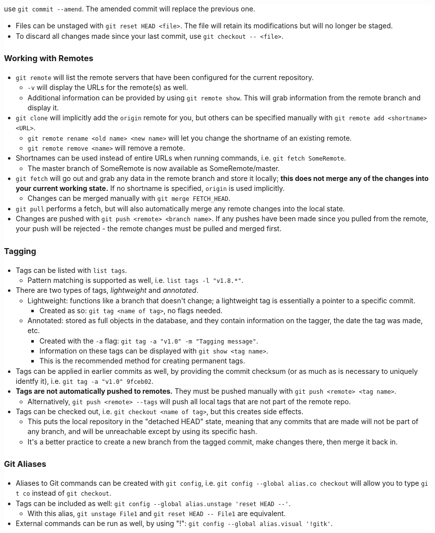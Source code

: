   use `git commit --amend`. The amended commit will replace the previous one.
- Files can be unstaged with `git reset HEAD <file>`. The file will retain its modifications but will no longer be staged.
- To discard all changes made since your last commit, use `git checkout -- <file>`.
### Working with Remotes
- `git remote` will list the remote servers that have been configured for the current repository.
    - `-v` will display the URLs for the remote(s) as well.
    - Additional information can be provided by using `git remote show`. This will grab information from the remote branch and display it.
- `git clone` will implicitly add the `origin` remote for you, but others can be specified manually with `git remote add <shortname> <URL>`.
    - `git remote rename <old name> <new name>` will let you change the shortname of an existing remote.
    - `git remote remove <name>` will remove a remote.
- Shortnames can be used instead of entire URLs when running commands, i.e. `git fetch SomeRemote`.
    - The master branch of SomeRemote is now available as SomeRemote/master.
- `git fetch` will go out and grab any data in the remote branch and store it locally; __this does not merge any of the changes into your
   current working state.__ If no shortname is specified, `origin` is used implicitly.
    - Changes can be merged manually with `git merge FETCH_HEAD`.
- `git pull` performs a fetch, but will also automatically merge any remote changes into the local state.
- Changes are pushed with `git push <remote> <branch name>`. If any pushes have been made since you pulled from the remote, your push 
  will be rejected - the remote changes must be pulled and merged first.
### Tagging
- Tags can be listed with `list tags`.
    - Pattern matching is supported as well, i.e. `list tags -l "v1.8.*"`.
- There are two types of tags, _lightweight_ and _annotated_.
    - Lightweight: functions like a branch that doesn't change; a lightweight tag is essentially a pointer to a specific commit.
        - Created as so: `git tag <name of tag>`, no flags needed.
    - Annotated: stored as full objects in the database, and they contain information on the tagger, the date the tag was made, etc.
        - Created with the `-a` flag: `git tag -a "v1.0" -m "Tagging message"`.
        - Information on these tags can be displayed with `git show <tag name>`.
        - This is the recommended method for creating permanent tags.
- Tags can be applied in earlier commits as well, by providing the commit checksum (or as much as is necessary to uniquely identfy it),
  i.e. `git tag -a "v1.0" 9fceb02`.
- __Tags are not automatically pushed to remotes.__ They must be pushed manually with `git push <remote> <tag name>`.
    - Alternatively, `git push <remote> --tags` will push all local tags that are not part of the remote repo.
- Tags can be checked out, i.e. `git checkout <name of tag>`, but this creates side effects.
    - This puts the local repository in the "detached HEAD" state, meaning that any commits that are made will not be part of any branch,
      and will be unreachable except by using its specific hash. 
    - It's a better practice to create a new branch from the tagged commit, make changes there, then merge it back in.
### Git Aliases
- Aliases to Git commands can be created with `git config`, i.e. `git config --global alias.co checkout` will allow you to type `git co`
  instead of `git checkout`.
- Tags can be included as well: `git config --global alias.unstage 'reset HEAD --'`.
    - With this alias, `git unstage File1` and `git reset HEAD -- File1` are equivalent.
- External commands can be run as well, by using "!": `git config --global alias.visual '!gitk'`.
